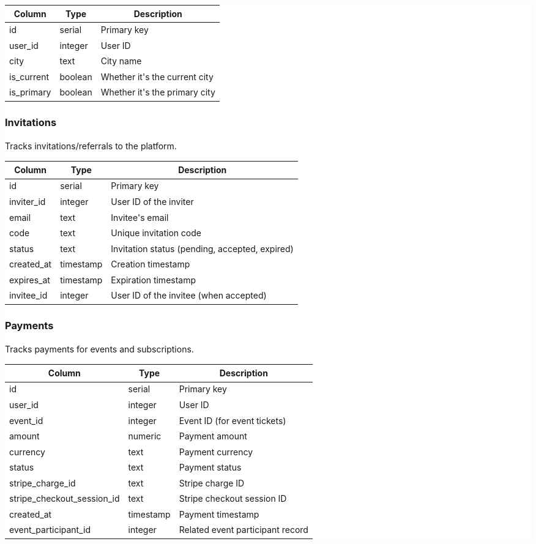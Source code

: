 | Column | Type | Description |
|--------|------|-------------|
| id | serial | Primary key |
| user_id | integer | User ID |
| city | text | City name |
| is_current | boolean | Whether it's the current city |
| is_primary | boolean | Whether it's the primary city |

### Invitations

Tracks invitations/referrals to the platform.

| Column | Type | Description |
|--------|------|-------------|
| id | serial | Primary key |
| inviter_id | integer | User ID of the inviter |
| email | text | Invitee's email |
| code | text | Unique invitation code |
| status | text | Invitation status (pending, accepted, expired) |
| created_at | timestamp | Creation timestamp |
| expires_at | timestamp | Expiration timestamp |
| invitee_id | integer | User ID of the invitee (when accepted) |

### Payments

Tracks payments for events and subscriptions.

| Column | Type | Description |
|--------|------|-------------|
| id | serial | Primary key |
| user_id | integer | User ID |
| event_id | integer | Event ID (for event tickets) |
| amount | numeric | Payment amount |
| currency | text | Payment currency |
| status | text | Payment status |
| stripe_charge_id | text | Stripe charge ID |
| stripe_checkout_session_id | text | Stripe checkout session ID |
| created_at | timestamp | Payment timestamp |
| event_participant_id | integer | Related event participant record |
